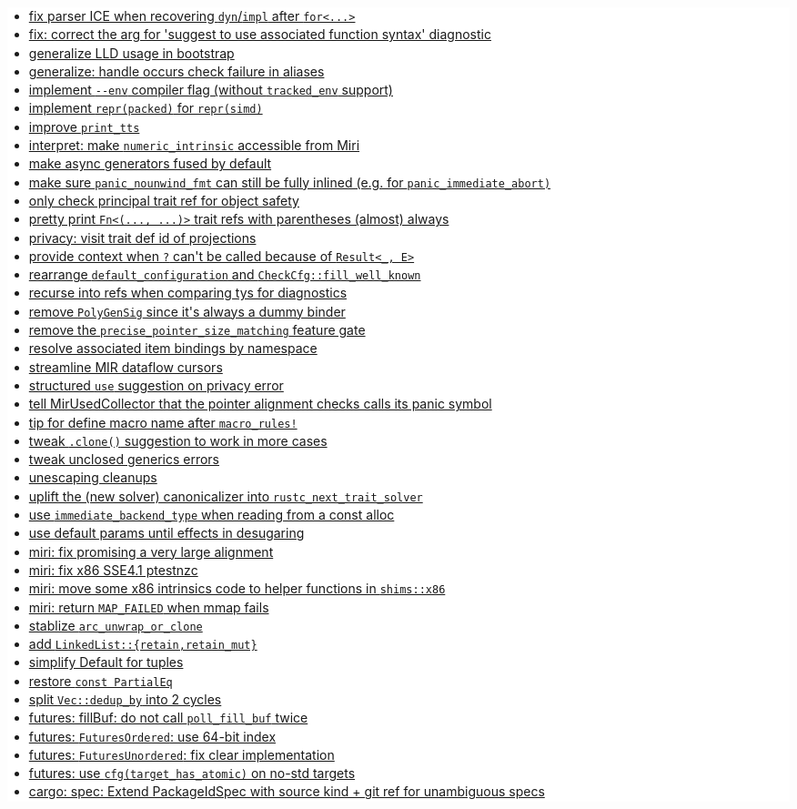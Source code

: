 * [fix parser ICE when recovering `dyn`/`impl` after `for<...>`](https://github.com/rust-lang/rust/pull/118585)
* [fix: correct the arg for 'suggest to use associated function syntax' diagnostic](https://github.com/rust-lang/rust/pull/118502)
* [generalize LLD usage in bootstrap](https://github.com/rust-lang/rust/pull/116278)
* [generalize: handle occurs check failure in aliases](https://github.com/rust-lang/rust/pull/117088)
* [implement `--env` compiler flag (without `tracked_env` support)](https://github.com/rust-lang/rust/pull/118368)
* [implement `repr(packed)` for `repr(simd)`](https://github.com/rust-lang/rust/pull/117116)
* [improve `print_tts`](https://github.com/rust-lang/rust/pull/114571)
* [interpret: make `numeric_intrinsic` accessible from Miri](https://github.com/rust-lang/rust/pull/118565)
* [make async generators fused by default](https://github.com/rust-lang/rust/pull/118764)
* [make sure `panic_nounwind_fmt` can still be fully inlined (e.g. for `panic_immediate_abort)`](https://github.com/rust-lang/rust/pull/118362)
* [only check principal trait ref for object safety](https://github.com/rust-lang/rust/pull/118686)
* [pretty print `Fn<(..., ...)>` trait refs with parentheses (almost) always](https://github.com/rust-lang/rust/pull/118268)
* [privacy: visit trait def id of projections](https://github.com/rust-lang/rust/pull/118715)
* [provide context when `?` can't be called because of `Result<_, E>`](https://github.com/rust-lang/rust/pull/116496)
* [rearrange `default_configuration` and `CheckCfg::fill_well_known`](https://github.com/rust-lang/rust/pull/118494)
* [recurse into refs when comparing tys for diagnostics](https://github.com/rust-lang/rust/pull/118730)
* [remove `PolyGenSig` since it's always a dummy binder](https://github.com/rust-lang/rust/pull/118684)
* [remove the `precise_pointer_size_matching` feature gate](https://github.com/rust-lang/rust/pull/118598)
* [resolve associated item bindings by namespace](https://github.com/rust-lang/rust/pull/118668)
* [streamline MIR dataflow cursors](https://github.com/rust-lang/rust/pull/118230)
* [structured `use` suggestion on privacy error](https://github.com/rust-lang/rust/pull/118066)
* [tell MirUsedCollector that the pointer alignment checks calls its panic symbol](https://github.com/rust-lang/rust/pull/118693)
* [tip for define macro name after `macro_rules!`](https://github.com/rust-lang/rust/pull/118317)
* [tweak `.clone()` suggestion to work in more cases](https://github.com/rust-lang/rust/pull/118076)
* [tweak unclosed generics errors](https://github.com/rust-lang/rust/pull/117922)
* [unescaping cleanups](https://github.com/rust-lang/rust/pull/118734)
* [uplift the (new solver) canonicalizer into `rustc_next_trait_solver`](https://github.com/rust-lang/rust/pull/117586)
* [use `immediate_backend_type` when reading from a const alloc](https://github.com/rust-lang/rust/pull/118791)
* [use default params until effects in desugaring](https://github.com/rust-lang/rust/pull/118608)
* [miri: fix promising a very large alignment](https://github.com/rust-lang/miri/pull/3211)
* [miri: fix x86 SSE4.1 ptestnzc](https://github.com/rust-lang/miri/pull/3216)
* [miri: move some x86 intrinsics code to helper functions in `shims::x86`](https://github.com/rust-lang/miri/pull/3214)
* [miri: return `MAP_FAILED` when mmap fails](https://github.com/rust-lang/miri/pull/3219)
* [stablize `arc_unwrap_or_clone`](https://github.com/rust-lang/rust/pull/116949)
* [add `LinkedList::{retain,retain_mut}`](https://github.com/rust-lang/rust/pull/114136)
* [simplify Default for tuples](https://github.com/rust-lang/rust/pull/118350)
* [restore `const PartialEq`](https://github.com/rust-lang/rust/pull/118661)
* [split `Vec::dedup_by` into 2 cycles](https://github.com/rust-lang/rust/pull/118273)
* [futures: fillBuf: do not call `poll_fill_buf` twice](https://github.com/rust-lang/futures-rs/pull/2812)
* [futures: `FuturesOrdered`: use 64-bit index](https://github.com/rust-lang/futures-rs/pull/2810)
* [futures: `FuturesUnordered`: fix clear implementation](https://github.com/rust-lang/futures-rs/pull/2809)
* [futures: use `cfg(target_has_atomic)` on no-std targets](https://github.com/rust-lang/futures-rs/pull/2811)
* [cargo: spec: Extend PackageIdSpec with source kind + git ref for unambiguous specs](https://github.com/rust-lang/cargo/pull/12933)